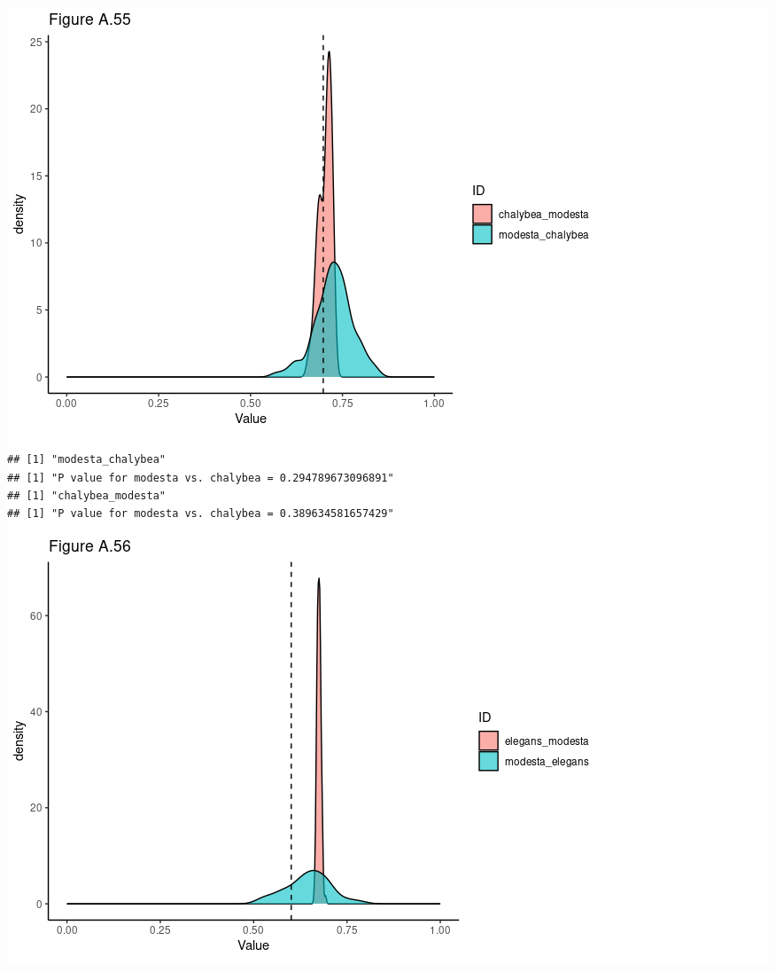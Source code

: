 ![](Appendix1_v2_files/figure-gfm/unnamed-chunk-4-37.png)

    ## [1] "modesta_chalybea"
    ## [1] "P value for modesta vs. chalybea = 0.294789673096891"
    ## [1] "chalybea_modesta"
    ## [1] "P value for modesta vs. chalybea = 0.389634581657429"

![](Appendix1_v2_files/figure-gfm/unnamed-chunk-4-38.png)
